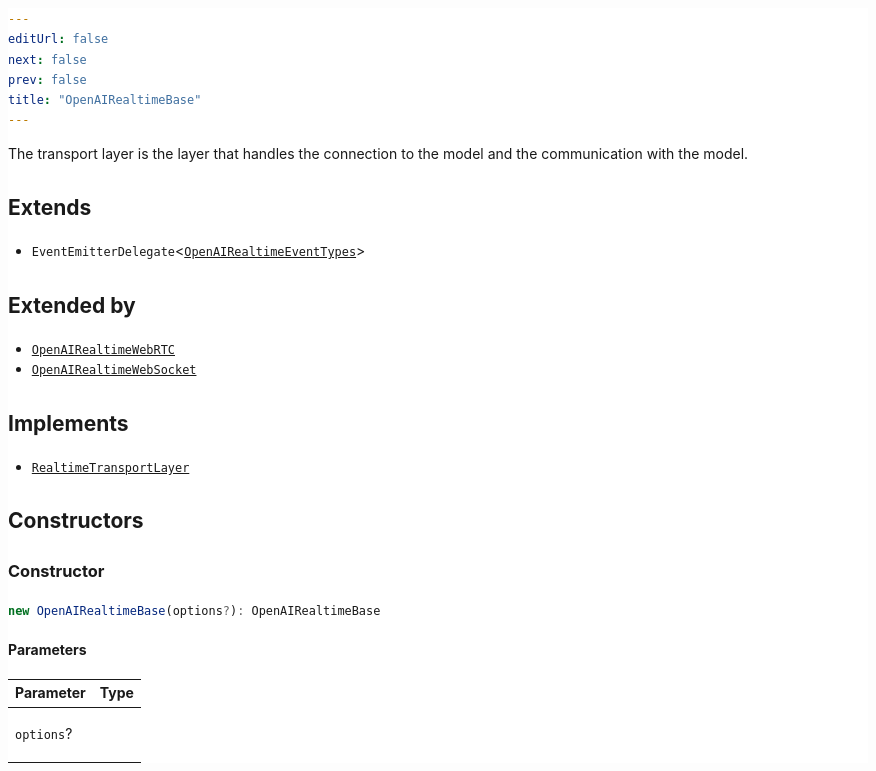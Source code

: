 ```yaml
---
editUrl: false
next: false
prev: false
title: "OpenAIRealtimeBase"
---
```


The transport layer is the layer that handles the connection to the model
and the communication with the model.

## Extends

- `EventEmitterDelegate`\<[`OpenAIRealtimeEventTypes`](/openai-agents-js/openai/agents/openai/namespaces/realtime/type-aliases/openairealtimeeventtypes/)\>

## Extended by

- [`OpenAIRealtimeWebRTC`](/openai-agents-js/openai/agents/openai/namespaces/realtime/classes/openairealtimewebrtc/)
- [`OpenAIRealtimeWebSocket`](/openai-agents-js/openai/agents/openai/namespaces/realtime/classes/openairealtimewebsocket/)

## Implements

- [`RealtimeTransportLayer`](/openai-agents-js/openai/agents/openai/namespaces/realtime/interfaces/realtimetransportlayer/)

## Constructors

### Constructor

```ts
new OpenAIRealtimeBase(options?): OpenAIRealtimeBase
```

#### Parameters

<table>
<thead>
<tr>
<th>Parameter</th>
<th>Type</th>
</tr>
</thead>
<tbody>
<tr>
<td>

`options`?
